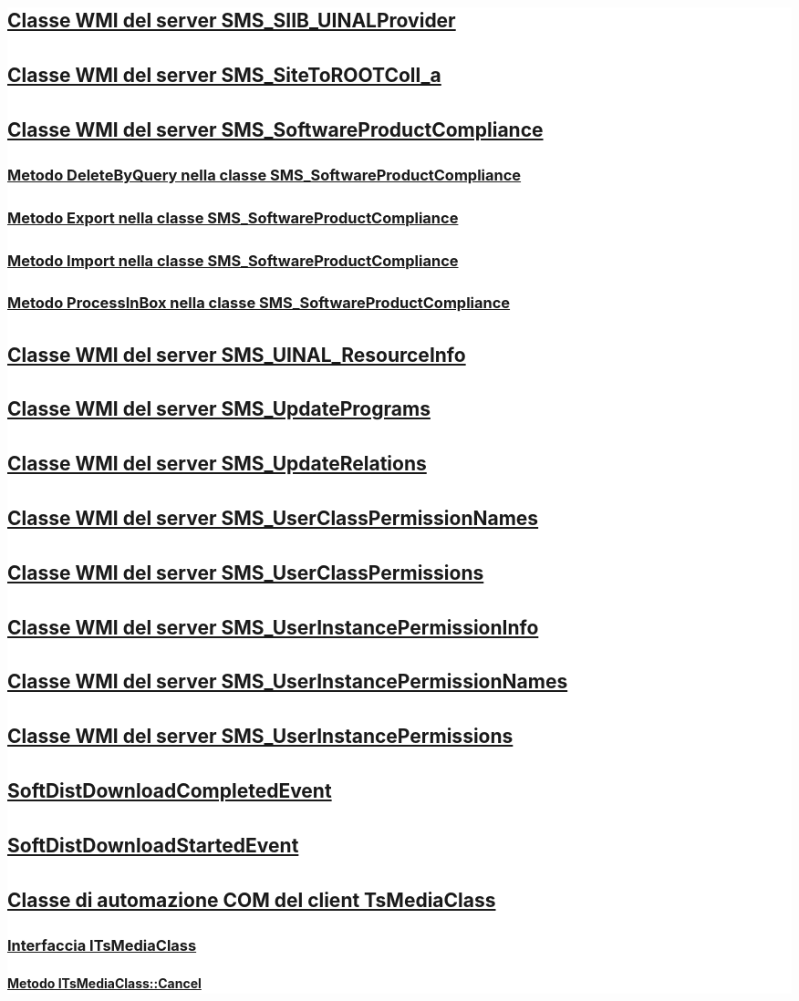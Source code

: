 ## [Classe WMI del server SMS_SIIB_UINALProvider](misc/sms_siib_uinalprovider-server-wmi-class.md)
## [Classe WMI del server SMS_SiteToROOTColl_a](misc/sms_sitetorootcoll_a-server-wmi-class.md)
## [Classe WMI del server SMS_SoftwareProductCompliance](misc/sms_softwareproductcompliance-server-wmi-class.md)
### [Metodo DeleteByQuery nella classe SMS_SoftwareProductCompliance](misc/deletebyquery-method-in-class-sms_softwareproductcompliance.md)
### [Metodo Export nella classe SMS_SoftwareProductCompliance](misc/export-method-in-class-sms_softwareproductcompliance.md)
### [Metodo Import nella classe SMS_SoftwareProductCompliance](misc/import-method-in-class-sms_softwareproductcompliance.md)
### [Metodo ProcessInBox nella classe SMS_SoftwareProductCompliance](misc/processinbox-method-in-class-sms_softwareproductcompliance.md)
## [Classe WMI del server SMS_UINAL_ResourceInfo](misc/sms_uinal_resourceinfo-server-wmi-class.md)
## [Classe WMI del server SMS_UpdatePrograms](misc/sms_updateprograms-server-wmi-class.md)
## [Classe WMI del server SMS_UpdateRelations](misc/sms_updaterelations-server-wmi-class.md)
## [Classe WMI del server SMS_UserClassPermissionNames](misc/sms_userclasspermissionnames-server-wmi-class.md)
## [Classe WMI del server SMS_UserClassPermissions](misc/sms_userclasspermissions-server-wmi-class.md)
## [Classe WMI del server SMS_UserInstancePermissionInfo](misc/sms_userinstancepermissioninfo-server-wmi-class.md)
## [Classe WMI del server SMS_UserInstancePermissionNames](misc/sms_userinstancepermissionnames-server-wmi-class.md)
## [Classe WMI del server SMS_UserInstancePermissions](misc/sms_userinstancepermissions-server-wmi-class.md)
## [SoftDistDownloadCompletedEvent](misc/softdistdownloadcompletedevent.md)
## [SoftDistDownloadStartedEvent](misc/softdistdownloadstartedevent.md)
## [Classe di automazione COM del client TsMediaClass](misc/tsmediaclass-client-com-automation-class.md)
### [Interfaccia ITsMediaClass](misc/itsmediaclass-interface.md)
#### [Metodo ITsMediaClass::Cancel](misc/itsmediaclass--cancel-method.md)